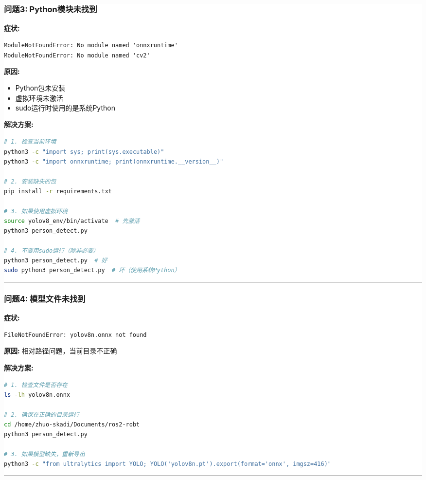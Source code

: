 
### 问题3: Python模块未找到

**症状:**
```
ModuleNotFoundError: No module named 'onnxruntime'
ModuleNotFoundError: No module named 'cv2'
```

**原因:** 
- Python包未安装
- 虚拟环境未激活
- sudo运行时使用的是系统Python

**解决方案:**
```bash
# 1. 检查当前环境
python3 -c "import sys; print(sys.executable)"
python3 -c "import onnxruntime; print(onnxruntime.__version__)"

# 2. 安装缺失的包
pip install -r requirements.txt

# 3. 如果使用虚拟环境
source yolov8_env/bin/activate  # 先激活
python3 person_detect.py

# 4. 不要用sudo运行（除非必要）
python3 person_detect.py  # 好
sudo python3 person_detect.py  # 坏（使用系统Python）
```

---

### 问题4: 模型文件未找到

**症状:**
```
FileNotFoundError: yolov8n.onnx not found
```

**原因:** 相对路径问题，当前目录不正确

**解决方案:**
```bash
# 1. 检查文件是否存在
ls -lh yolov8n.onnx

# 2. 确保在正确的目录运行
cd /home/zhuo-skadi/Documents/ros2-robt
python3 person_detect.py

# 3. 如果模型缺失，重新导出
python3 -c "from ultralytics import YOLO; YOLO('yolov8n.pt').export(format='onnx', imgsz=416)"
```

---